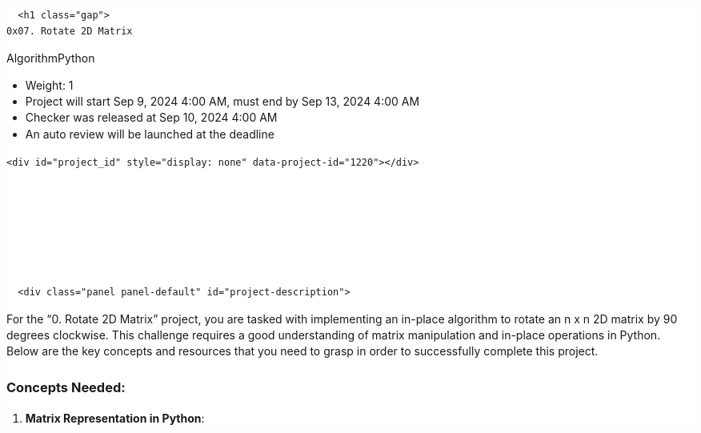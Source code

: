 <div class="col-xs-12 col-lg-10 contains-images">

      <h1 class="gap">
    0x07. Rotate 2D Matrix
    
  </h1>

  <div data-react-class="tags/Tags" data-react-props="{&quot;tags&quot;:[{&quot;id&quot;:17,&quot;value&quot;:&quot;Algorithm&quot;,&quot;author_id&quot;:null,&quot;created_at&quot;:&quot;2022-06-16T01:59:38.000Z&quot;,&quot;updated_at&quot;:&quot;2022-06-16T01:59:38.000Z&quot;},{&quot;id&quot;:19,&quot;value&quot;:&quot;Python&quot;,&quot;author_id&quot;:null,&quot;created_at&quot;:&quot;2022-06-16T01:59:38.000Z&quot;,&quot;updated_at&quot;:&quot;2022-06-16T01:59:38.000Z&quot;}]}" data-react-cache-id="tags/Tags-0"><div class="align-items-center d-flex flex-wrap gap-3 my-2"><span class="label label-primary" style="font-size: 14px;">Algorithm</span><span class="label label-primary" style="font-size: 14px;">Python</span></div></div>

  <div data-react-class="projects/ProjectMetadata" data-react-props="{&quot;metadata&quot;:{&quot;weight&quot;:1,&quot;correction&quot;:{&quot;released&quot;:true,&quot;auto_correction_available_at&quot;:&quot;2024-09-10T06:00:00.000+03:00&quot;,&quot;requires_auto_correction&quot;:true,&quot;requires_manual_correction&quot;:false},&quot;bpi&quot;:{&quot;current&quot;:true,&quot;started&quot;:false,&quot;in_second_deadline&quot;:false,&quot;starts_at&quot;:&quot;2024-09-09T06:00:00.000+03:00&quot;,&quot;ends_at&quot;:&quot;2024-09-13T06:00:00.000+03:00&quot;,&quot;second_deadline_at&quot;:&quot;2024-09-16T06:00:00.000+03:00&quot;}}}" data-react-cache-id="projects/ProjectMetadata-0"><ul class="list-group metadata" id="project-metadata"><li class="list-group-item"><i aria-hidden="true" class="fa-solid fa-gear fa-fw"></i> Weight: 1</li><li class="list-group-item"><i aria-hidden="true" class="fa-solid fa-calendar fa-fw"></i> Project will start <span data-container="body" data-html="false" data-placement="auto top" data-toggle="tooltip" title="" data-original-title="2024-09-09 06:00 (GMT+03:00)"><span class="datetime">Sep 9, 2024 4:00 AM</span></span>, must end by <span data-container="body" data-html="false" data-placement="auto top" data-toggle="tooltip" title="" data-original-title="2024-09-13 06:00 (GMT+03:00)"><span class="datetime">Sep 13, 2024 4:00 AM</span></span></li><li class="list-group-item"><i aria-hidden="true" class="fa-solid fa-check fa-fw"></i> Checker was released at <span data-container="body" data-html="false" data-placement="auto top" data-toggle="tooltip" title="" data-original-title="2024-09-10 06:00 (GMT+03:00)"><span class="datetime">Sep 10, 2024 4:00 AM</span></span></li><li class="list-group-item"><i aria-hidden="true" class="fa-solid fa-square-check fa-fw"></i> An auto review will be launched at the deadline</li></ul></div>




    


    <div id="project_id" style="display: none" data-project-id="1220"></div>



      

      

      <div class="panel panel-default" id="project-description">
  <div class="panel-body">
    <p>For the “0. Rotate 2D Matrix” project, you are tasked with implementing an in-place algorithm to rotate an n x n 2D matrix by 90 degrees clockwise. This challenge requires a good understanding of matrix manipulation and in-place operations in Python. Below are the key concepts and resources that you need to grasp in order to successfully complete this project.</p>

<h3>Concepts Needed:</h3>

<ol>
<li><p><strong>Matrix Representation in Python</strong>:</p>
